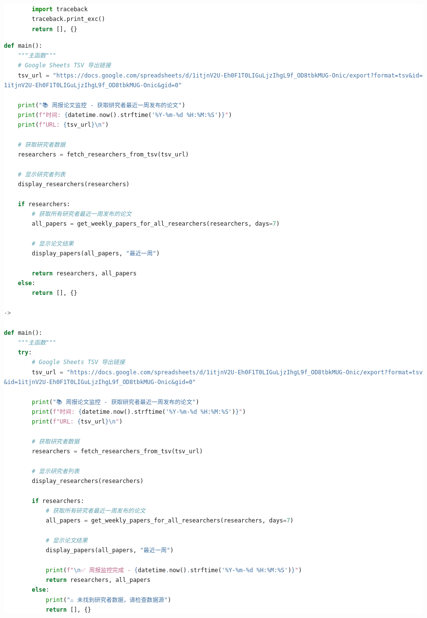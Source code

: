 ```python
        import traceback
        traceback.print_exc()
        return [], {}
```

```python
def main():
    """主函数"""
    # Google Sheets TSV 导出链接
    tsv_url = "https://docs.google.com/spreadsheets/d/1itjnV2U-Eh0F1T0LIGuLjzIhgL9f_OD8tbkMUG-Onic/export?format=tsv&id=1itjnV2U-Eh0F1T0LIGuLjzIhgL9f_OD8tbkMUG-Onic&gid=0"
    
    print("📚 周报论文监控 - 获取研究者最近一周发布的论文")
    print(f"时间: {datetime.now().strftime('%Y-%m-%d %H:%M:%S')}")
    print(f"URL: {tsv_url}\n")
    
    # 获取研究者数据
    researchers = fetch_researchers_from_tsv(tsv_url)
    
    # 显示研究者列表
    display_researchers(researchers)
    
    if researchers:
        # 获取所有研究者最近一周发布的论文
        all_papers = get_weekly_papers_for_all_researchers(researchers, days=7)
        
        # 显示论文结果
        display_papers(all_papers, "最近一周")
        
        return researchers, all_papers
    else:
        return [], {}

->

def main():
    """主函数"""
    try:
        # Google Sheets TSV 导出链接
        tsv_url = "https://docs.google.com/spreadsheets/d/1itjnV2U-Eh0F1T0LIGuLjzIhgL9f_OD8tbkMUG-Onic/export?format=tsv&id=1itjnV2U-Eh0F1T0LIGuLjzIhgL9f_OD8tbkMUG-Onic&gid=0"
        
        print("📚 周报论文监控 - 获取研究者最近一周发布的论文")
        print(f"时间: {datetime.now().strftime('%Y-%m-%d %H:%M:%S')}")
        print(f"URL: {tsv_url}\n")
        
        # 获取研究者数据
        researchers = fetch_researchers_from_tsv(tsv_url)
        
        # 显示研究者列表
        display_researchers(researchers)
        
        if researchers:
            # 获取所有研究者最近一周发布的论文
            all_papers = get_weekly_papers_for_all_researchers(researchers, days=7)
            
            # 显示论文结果
            display_papers(all_papers, "最近一周")
            
            print(f"\n✅ 周报监控完成 - {datetime.now().strftime('%Y-%m-%d %H:%M:%S')}")
            return researchers, all_papers
        else:
            print("⚠️ 未找到研究者数据，请检查数据源")
            return [], {}
```